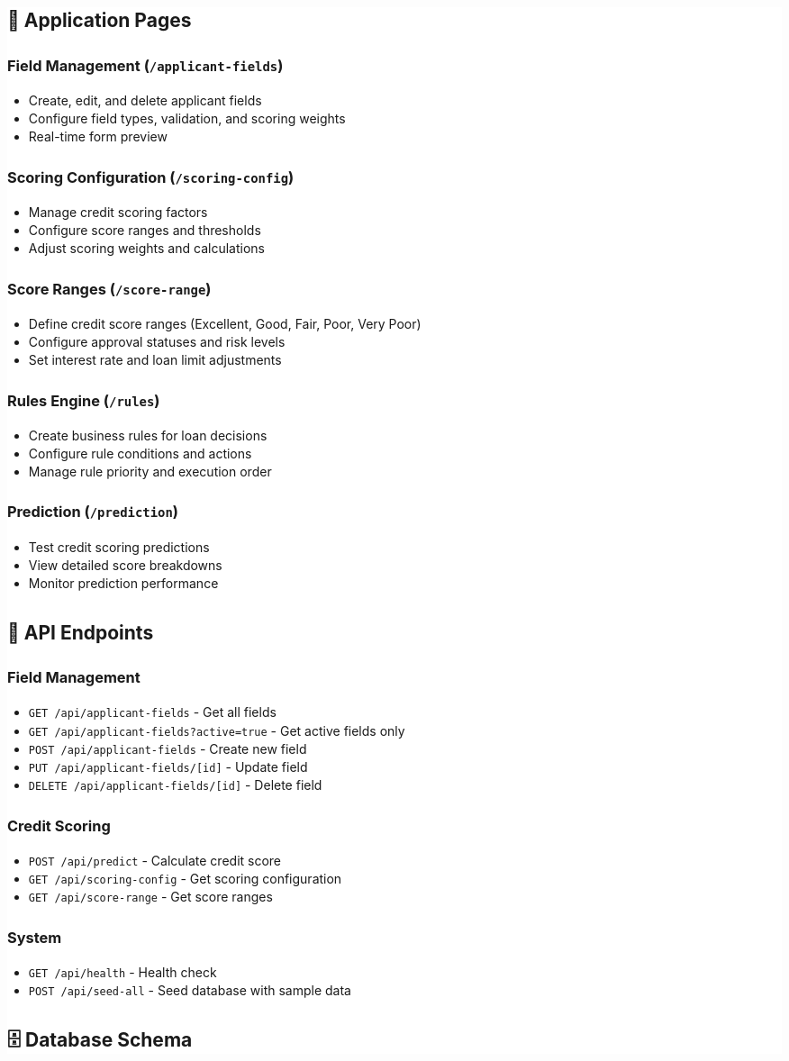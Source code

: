 ## 📱 Application Pages

### **Field Management** (`/applicant-fields`)
- Create, edit, and delete applicant fields
- Configure field types, validation, and scoring weights
- Real-time form preview

### **Scoring Configuration** (`/scoring-config`)
- Manage credit scoring factors
- Configure score ranges and thresholds
- Adjust scoring weights and calculations

### **Score Ranges** (`/score-range`)
- Define credit score ranges (Excellent, Good, Fair, Poor, Very Poor)
- Configure approval statuses and risk levels
- Set interest rate and loan limit adjustments

### **Rules Engine** (`/rules`)
- Create business rules for loan decisions
- Configure rule conditions and actions
- Manage rule priority and execution order

### **Prediction** (`/prediction`)
- Test credit scoring predictions
- View detailed score breakdowns
- Monitor prediction performance

## 🔌 API Endpoints

### **Field Management**
- `GET /api/applicant-fields` - Get all fields
- `GET /api/applicant-fields?active=true` - Get active fields only
- `POST /api/applicant-fields` - Create new field
- `PUT /api/applicant-fields/[id]` - Update field
- `DELETE /api/applicant-fields/[id]` - Delete field

### **Credit Scoring**
- `POST /api/predict` - Calculate credit score
- `GET /api/scoring-config` - Get scoring configuration
- `GET /api/score-range` - Get score ranges

### **System**
- `GET /api/health` - Health check
- `POST /api/seed-all` - Seed database with sample data

## 🗄️ Database Schema
